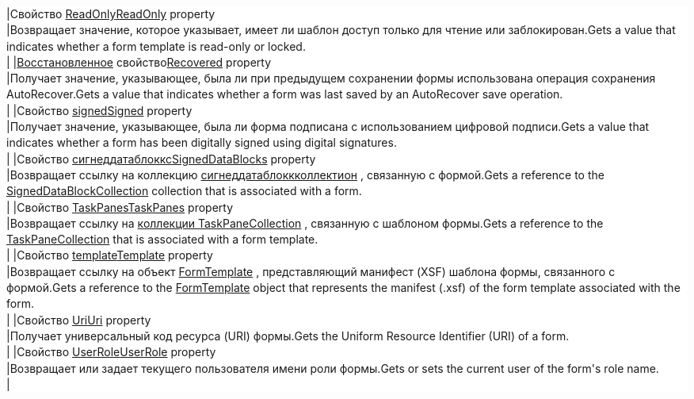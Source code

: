 |<span data-ttu-id="fb86d-193">Свойство [ReadOnly](https://msdn.microsoft.com/library/Microsoft.Office.InfoPath.XmlForm.ReadOnly.aspx)</span><span class="sxs-lookup"><span data-stu-id="fb86d-193">[ReadOnly](https://msdn.microsoft.com/library/Microsoft.Office.InfoPath.XmlForm.ReadOnly.aspx) property</span></span>  <br/> |<span data-ttu-id="fb86d-194">Возвращает значение, которое указывает, имеет ли шаблон доступ только для чтение или заблокирован.</span><span class="sxs-lookup"><span data-stu-id="fb86d-194">Gets a value that indicates whether a form template is read-only or locked.</span></span>  <br/> |
|<span data-ttu-id="fb86d-195">[Восстановленное](https://msdn.microsoft.com/library/Microsoft.Office.InfoPath.XmlForm.Recovered.aspx) свойство</span><span class="sxs-lookup"><span data-stu-id="fb86d-195">[Recovered](https://msdn.microsoft.com/library/Microsoft.Office.InfoPath.XmlForm.Recovered.aspx) property</span></span>  <br/> |<span data-ttu-id="fb86d-196">Получает значение, указывающее, была ли при предыдущем сохранении формы использована операция сохранения AutoRecover.</span><span class="sxs-lookup"><span data-stu-id="fb86d-196">Gets a value that indicates whether a form was last saved by an AutoRecover save operation.</span></span>  <br/> |
|<span data-ttu-id="fb86d-197">Свойство [signed](https://msdn.microsoft.com/library/Microsoft.Office.InfoPath.XmlForm.Signed.aspx)</span><span class="sxs-lookup"><span data-stu-id="fb86d-197">[Signed](https://msdn.microsoft.com/library/Microsoft.Office.InfoPath.XmlForm.Signed.aspx) property</span></span>  <br/> |<span data-ttu-id="fb86d-198">Получает значение, указывающее, была ли форма подписана с использованием цифровой подписи.</span><span class="sxs-lookup"><span data-stu-id="fb86d-198">Gets a value that indicates whether a form has been digitally signed using digital signatures.</span></span>  <br/> |
|<span data-ttu-id="fb86d-199">Свойство [сигнеддатаблоккс](https://msdn.microsoft.com/library/Microsoft.Office.InfoPath.XmlForm.SignedDataBlocks.aspx)</span><span class="sxs-lookup"><span data-stu-id="fb86d-199">[SignedDataBlocks](https://msdn.microsoft.com/library/Microsoft.Office.InfoPath.XmlForm.SignedDataBlocks.aspx) property</span></span>  <br/> |<span data-ttu-id="fb86d-200">Возвращает ссылку на коллекцию [сигнеддатаблоккколлектион](https://msdn.microsoft.com/library/Microsoft.Office.InfoPath.SignedDataBlockCollection.aspx) , связанную с формой.</span><span class="sxs-lookup"><span data-stu-id="fb86d-200">Gets a reference to the [SignedDataBlockCollection](https://msdn.microsoft.com/library/Microsoft.Office.InfoPath.SignedDataBlockCollection.aspx) collection that is associated with a form.</span></span>  <br/> |
|<span data-ttu-id="fb86d-201">Свойство [TaskPanes](https://msdn.microsoft.com/library/Microsoft.Office.InfoPath.XmlForm.TaskPanes.aspx)</span><span class="sxs-lookup"><span data-stu-id="fb86d-201">[TaskPanes](https://msdn.microsoft.com/library/Microsoft.Office.InfoPath.XmlForm.TaskPanes.aspx) property</span></span>  <br/> |<span data-ttu-id="fb86d-202">Возвращает ссылку на [коллекции TaskPaneCollection](https://msdn.microsoft.com/library/Microsoft.Office.InfoPath.TaskPaneCollection.aspx) , связанную с шаблоном формы.</span><span class="sxs-lookup"><span data-stu-id="fb86d-202">Gets a reference to the [TaskPaneCollection](https://msdn.microsoft.com/library/Microsoft.Office.InfoPath.TaskPaneCollection.aspx) that is associated with a form template.</span></span>  <br/> |
|<span data-ttu-id="fb86d-203">Свойство [template](https://msdn.microsoft.com/library/Microsoft.Office.InfoPath.XmlForm.Template.aspx)</span><span class="sxs-lookup"><span data-stu-id="fb86d-203">[Template](https://msdn.microsoft.com/library/Microsoft.Office.InfoPath.XmlForm.Template.aspx) property</span></span>  <br/> |<span data-ttu-id="fb86d-204">Возвращает ссылку на объект [FormTemplate](https://msdn.microsoft.com/library/Microsoft.Office.InfoPath.FormTemplate.aspx) , представляющий манифест (XSF) шаблона формы, связанного с формой.</span><span class="sxs-lookup"><span data-stu-id="fb86d-204">Gets a reference to the [FormTemplate](https://msdn.microsoft.com/library/Microsoft.Office.InfoPath.FormTemplate.aspx) object that represents the manifest (.xsf) of the form template associated with the form.</span></span>  <br/> |
|<span data-ttu-id="fb86d-205">Свойство [Uri](https://msdn.microsoft.com/library/Microsoft.Office.InfoPath.XmlForm.Uri.aspx)</span><span class="sxs-lookup"><span data-stu-id="fb86d-205">[Uri](https://msdn.microsoft.com/library/Microsoft.Office.InfoPath.XmlForm.Uri.aspx) property</span></span>  <br/> |<span data-ttu-id="fb86d-206">Получает универсальный код ресурса (URI) формы.</span><span class="sxs-lookup"><span data-stu-id="fb86d-206">Gets the Uniform Resource Identifier (URI) of a form.</span></span>  <br/> |
|<span data-ttu-id="fb86d-207">Свойство [UserRole](https://msdn.microsoft.com/library/Microsoft.Office.InfoPath.XmlForm.UserRole.aspx)</span><span class="sxs-lookup"><span data-stu-id="fb86d-207">[UserRole](https://msdn.microsoft.com/library/Microsoft.Office.InfoPath.XmlForm.UserRole.aspx) property</span></span>  <br/> |<span data-ttu-id="fb86d-208">Возвращает или задает текущего пользователя имени роли формы.</span><span class="sxs-lookup"><span data-stu-id="fb86d-208">Gets or sets the current user of the form's role name.</span></span>  <br/> |